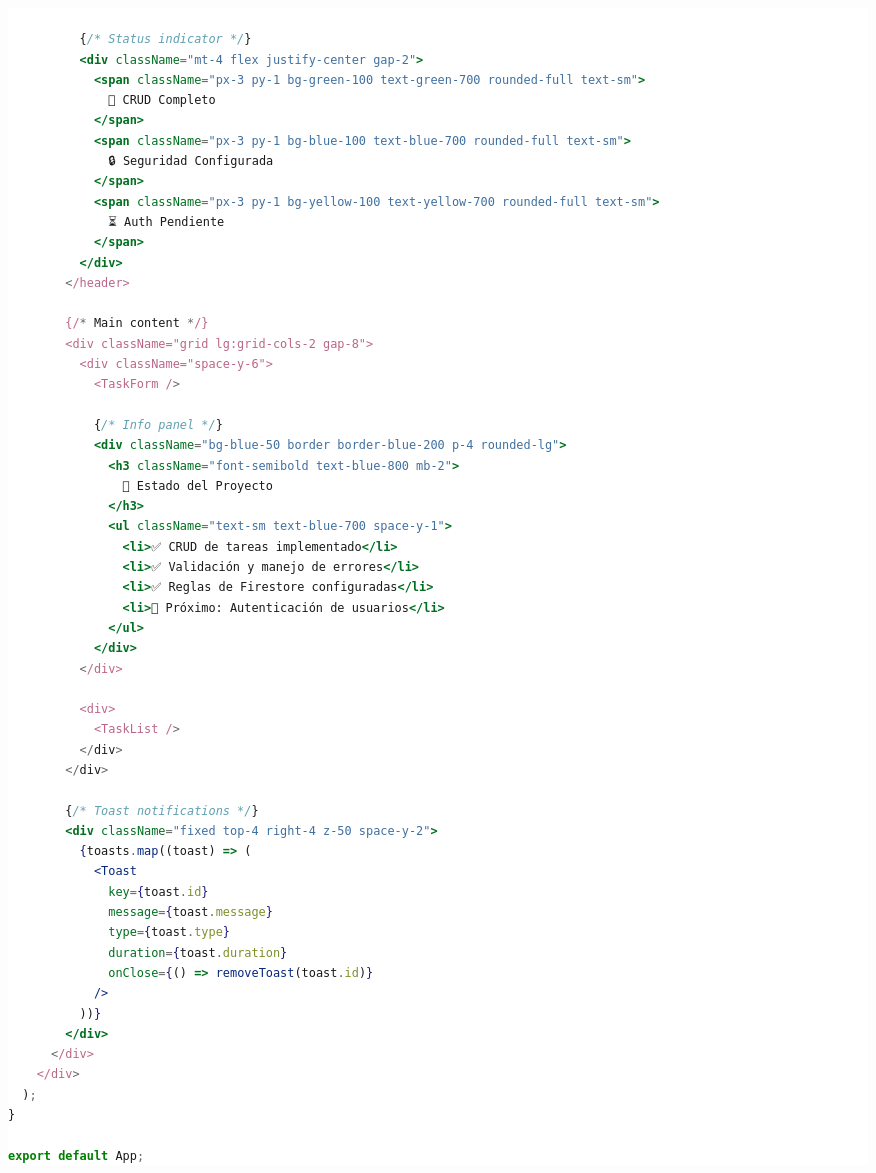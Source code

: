```jsx

          {/* Status indicator */}
          <div className="mt-4 flex justify-center gap-2">
            <span className="px-3 py-1 bg-green-100 text-green-700 rounded-full text-sm">
              🔄 CRUD Completo
            </span>
            <span className="px-3 py-1 bg-blue-100 text-blue-700 rounded-full text-sm">
              🔒 Seguridad Configurada
            </span>
            <span className="px-3 py-1 bg-yellow-100 text-yellow-700 rounded-full text-sm">
              ⏳ Auth Pendiente
            </span>
          </div>
        </header>

        {/* Main content */}
        <div className="grid lg:grid-cols-2 gap-8">
          <div className="space-y-6">
            <TaskForm />

            {/* Info panel */}
            <div className="bg-blue-50 border border-blue-200 p-4 rounded-lg">
              <h3 className="font-semibold text-blue-800 mb-2">
                🎯 Estado del Proyecto
              </h3>
              <ul className="text-sm text-blue-700 space-y-1">
                <li>✅ CRUD de tareas implementado</li>
                <li>✅ Validación y manejo de errores</li>
                <li>✅ Reglas de Firestore configuradas</li>
                <li>🔄 Próximo: Autenticación de usuarios</li>
              </ul>
            </div>
          </div>

          <div>
            <TaskList />
          </div>
        </div>

        {/* Toast notifications */}
        <div className="fixed top-4 right-4 z-50 space-y-2">
          {toasts.map((toast) => (
            <Toast
              key={toast.id}
              message={toast.message}
              type={toast.type}
              duration={toast.duration}
              onClose={() => removeToast(toast.id)}
            />
          ))}
        </div>
      </div>
    </div>
  );
}

export default App;
```
